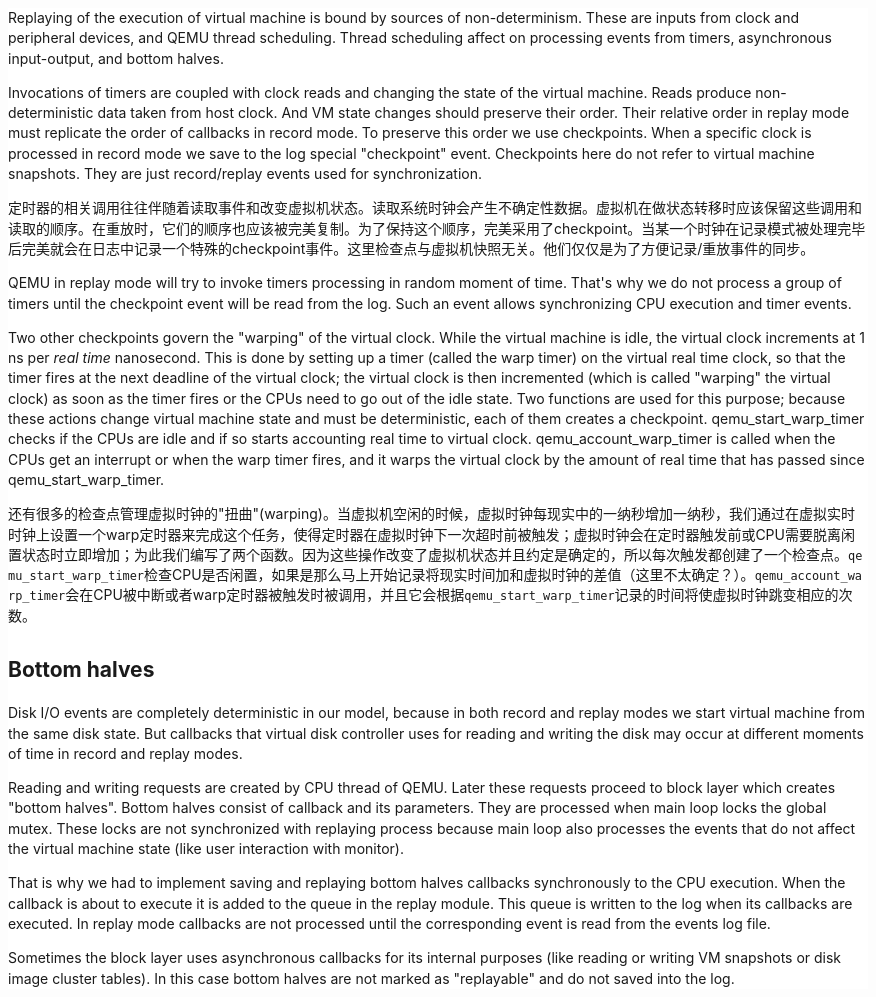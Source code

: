 Replaying of the execution of virtual machine is bound by sources of non-determinism. These are inputs from clock and peripheral devices, and QEMU thread scheduling. Thread scheduling affect on processing events from timers, asynchronous input-output, and bottom halves.

Invocations of timers are coupled with clock reads and changing the state of the virtual machine. Reads produce non-deterministic data taken from host clock. And VM state changes should preserve their order. Their relative order in replay mode must replicate the order of callbacks in record mode. To preserve this order we use checkpoints. When a specific clock is processed in record mode we save to the log special "checkpoint" event. Checkpoints here do not refer to virtual machine snapshots. They are just record/replay events used for synchronization.

定时器的相关调用往往伴随着读取事件和改变虚拟机状态。读取系统时钟会产生不确定性数据。虚拟机在做状态转移时应该保留这些调用和读取的顺序。在重放时，它们的顺序也应该被完美复制。为了保持这个顺序，完美采用了checkpoint。当某一个时钟在记录模式被处理完毕后完美就会在日志中记录一个特殊的checkpoint事件。这里检查点与虚拟机快照无关。他们仅仅是为了方便记录/重放事件的同步。

QEMU in replay mode will try to invoke timers processing in random moment of time. That's why we do not process a group of timers until the checkpoint event will be read from the log. Such an event allows synchronizing CPU execution and timer events.

Two other checkpoints govern the "warping" of the virtual clock. While the virtual machine is idle, the virtual clock increments at 1 ns per *real time* nanosecond.  This is done by setting up a timer (called the warp timer) on the virtual real time clock, so that the timer fires at the next deadline of the virtual clock; the virtual clock is then incremented (which is called "warping" the virtual clock) as soon as the timer fires or the CPUs need to go out of the idle state. Two functions are used for this purpose; because these actions change virtual machine state and must be deterministic, each of them creates a checkpoint.  qemu_start_warp_timer checks if the CPUs are idle and if so starts accounting real time to virtual clock.  qemu_account_warp_timer is called when the CPUs get an interrupt or when the warp timer fires, and it warps the virtual clock by the amount of real time that has passed since qemu_start_warp_timer.

还有很多的检查点管理虚拟时钟的"扭曲"(warping)。当虚拟机空闲的时候，虚拟时钟每现实中的一纳秒增加一纳秒，我们通过在虚拟实时时钟上设置一个warp定时器来完成这个任务，使得定时器在虚拟时钟下一次超时前被触发；虚拟时钟会在定时器触发前或CPU需要脱离闲置状态时立即增加；为此我们编写了两个函数。因为这些操作改变了虚拟机状态并且约定是确定的，所以每次触发都创建了一个检查点。`qemu_start_warp_timer`检查CPU是否闲置，如果是那么马上开始记录将现实时间加和虚拟时钟的差值（这里不太确定？）。`qemu_account_warp_timer`会在CPU被中断或者warp定时器被触发时被调用，并且它会根据`qemu_start_warp_timer`记录的时间将使虚拟时钟跳变相应的次数。

Bottom halves
-------------

Disk I/O events are completely deterministic in our model, because in both record and replay modes we start virtual machine from the same disk state. But callbacks that virtual disk controller uses for reading and writing the disk may occur at different moments of time in record and replay modes.

Reading and writing requests are created by CPU thread of QEMU. Later these requests proceed to block layer which creates "bottom halves". Bottom halves consist of callback and its parameters. They are processed when main loop locks the global mutex. These locks are not synchronized with replaying process because main loop also processes the events that do not affect the virtual machine state (like user interaction with monitor).

That is why we had to implement saving and replaying bottom halves callbacks synchronously to the CPU execution. When the callback is about to execute it is added to the queue in the replay module. This queue is written to the log when its callbacks are executed. In replay mode callbacks are not processed until the corresponding event is read from the events log file.

Sometimes the block layer uses asynchronous callbacks for its internal purposes (like reading or writing VM snapshots or disk image cluster tables). In this case bottom halves are not marked as "replayable" and do not saved into the log.
